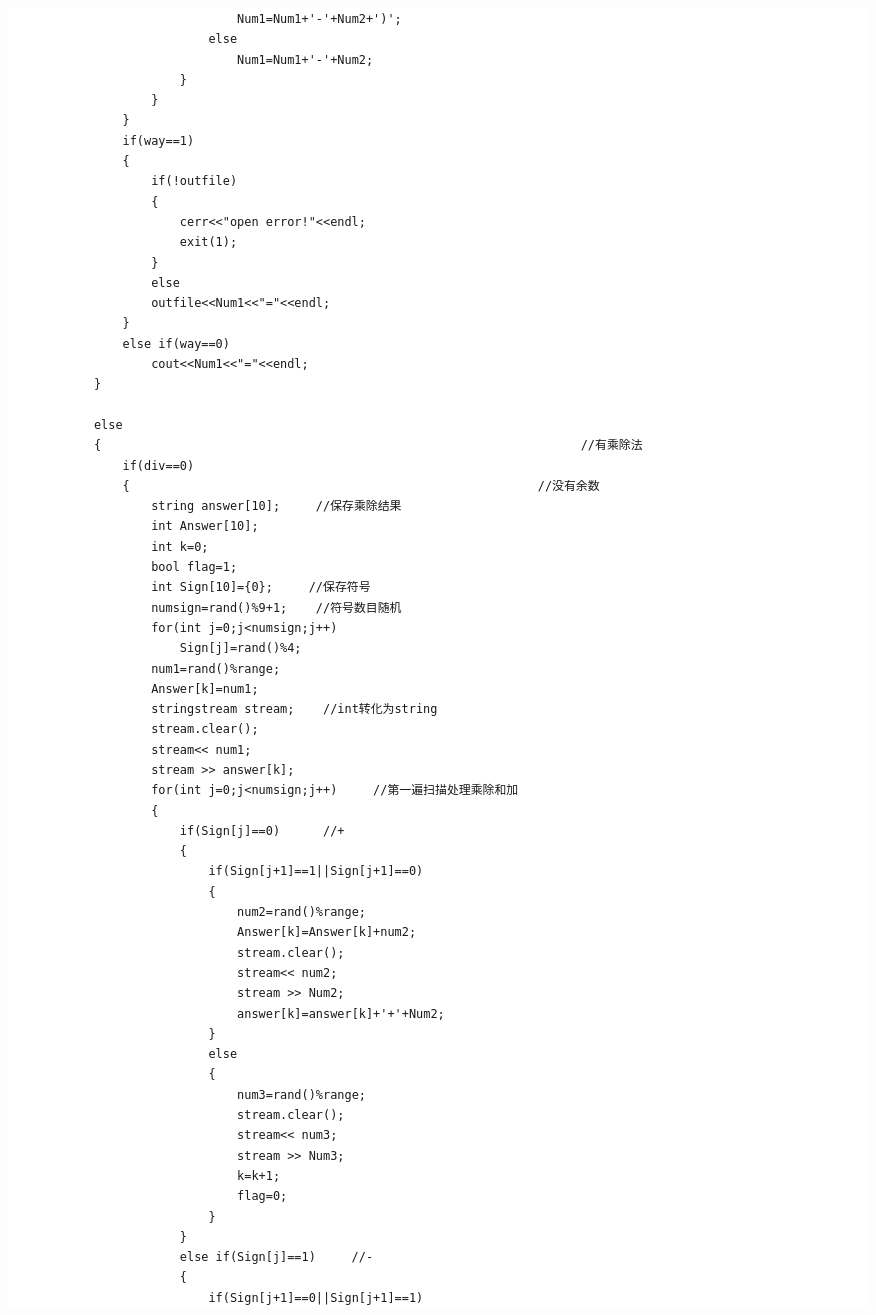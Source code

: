 									Num1=Num1+'-'+Num2+')';
								else
									Num1=Num1+'-'+Num2;	
							}				
						}
					}
					if(way==1)
					{
						if(!outfile)
						{
							cerr<<"open error!"<<endl;
							exit(1);
						}
						else
						outfile<<Num1<<"="<<endl;
					}
					else if(way==0)
						cout<<Num1<<"="<<endl;
				}

			    else
				{                                                                   //有乘除法
				    if(div==0)
					{                                                         //没有余数
						string answer[10];     //保存乘除结果
						int Answer[10];
						int k=0;
						bool flag=1;
						int Sign[10]={0};     //保存符号
						numsign=rand()%9+1;    //符号数目随机
						for(int j=0;j<numsign;j++)
							Sign[j]=rand()%4;
						num1=rand()%range;
						Answer[k]=num1;
						stringstream stream;    //int转化为string
						stream.clear(); 
						stream<< num1; 
						stream >> answer[k]; 
						for(int j=0;j<numsign;j++)     //第一遍扫描处理乘除和加
						{
							if(Sign[j]==0)      //+
							{
								if(Sign[j+1]==1||Sign[j+1]==0)
								{
									num2=rand()%range;
									Answer[k]=Answer[k]+num2;
									stream.clear(); 
									stream<< num2; 
									stream >> Num2; 
									answer[k]=answer[k]+'+'+Num2;
								}
								else
								{
									num3=rand()%range;
									stream.clear(); 
									stream<< num3; 
									stream >> Num3;  
									k=k+1;
									flag=0;
								}
							}
							else if(Sign[j]==1)     //-
							{
								if(Sign[j+1]==0||Sign[j+1]==1)